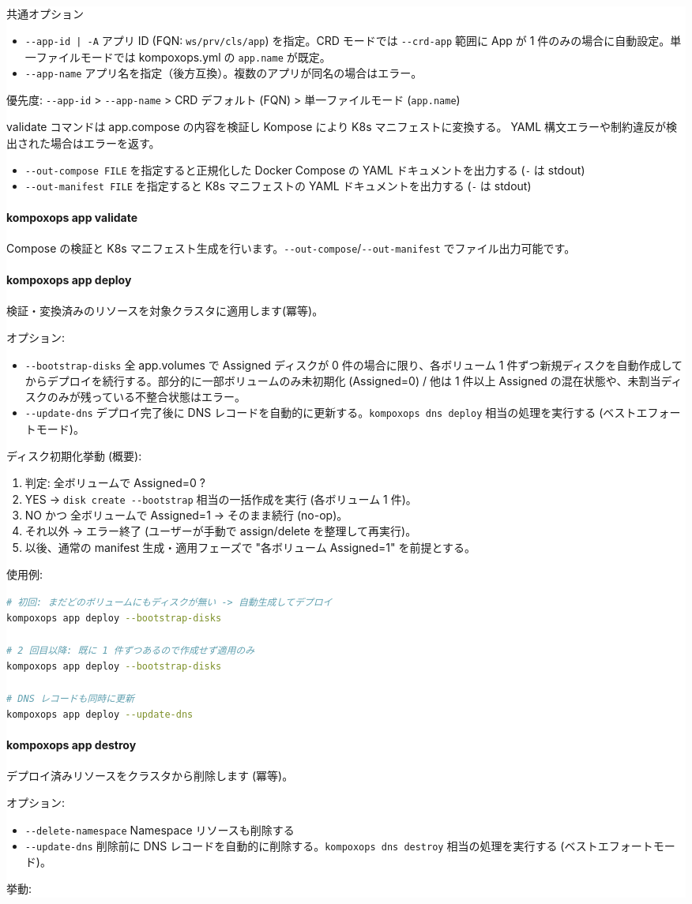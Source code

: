 共通オプション

- `--app-id | -A` アプリ ID (FQN: `ws/prv/cls/app`) を指定。CRD モードでは `--crd-app` 範囲に App が 1 件のみの場合に自動設定。単一ファイルモードでは kompoxops.yml の `app.name` が既定。
- `--app-name` アプリ名を指定（後方互換）。複数のアプリが同名の場合はエラー。

優先度: `--app-id` > `--app-name` > CRD デフォルト (FQN) > 単一ファイルモード (`app.name`)

validate コマンドは app.compose の内容を検証し Kompose により K8s マニフェストに変換する。
YAML 構文エラーや制約違反が検出された場合はエラーを返す。

- `--out-compose FILE` を指定すると正規化した Docker Compose の YAML ドキュメントを出力する (`-` は stdout)
- `--out-manifest FILE` を指定すると K8s マニフェストの YAML ドキュメントを出力する (`-` は stdout)

#### kompoxops app validate

Compose の検証と K8s マニフェスト生成を行います。`--out-compose`/`--out-manifest` でファイル出力可能です。

#### kompoxops app deploy

検証・変換済みのリソースを対象クラスタに適用します(冪等)。

オプション:

- `--bootstrap-disks` 全 app.volumes で Assigned ディスクが 0 件の場合に限り、各ボリューム 1 件ずつ新規ディスクを自動作成してからデプロイを続行する。部分的に一部ボリュームのみ未初期化 (Assigned=0) / 他は 1 件以上 Assigned の混在状態や、未割当ディスクのみが残っている不整合状態はエラー。
- `--update-dns` デプロイ完了後に DNS レコードを自動的に更新する。`kompoxops dns deploy` 相当の処理を実行する (ベストエフォートモード)。

ディスク初期化挙動 (概要):
1. 判定: 全ボリュームで Assigned=0 ?
2. YES -> `disk create --bootstrap` 相当の一括作成を実行 (各ボリューム 1 件)。
3. NO かつ 全ボリュームで Assigned=1 -> そのまま続行 (no-op)。
4. それ以外 -> エラー終了 (ユーザーが手動で assign/delete を整理して再実行)。
5. 以後、通常の manifest 生成・適用フェーズで "各ボリューム Assigned=1" を前提とする。

使用例:
```bash
# 初回: まだどのボリュームにもディスクが無い -> 自動生成してデプロイ
kompoxops app deploy --bootstrap-disks

# 2 回目以降: 既に 1 件ずつあるので作成せず適用のみ
kompoxops app deploy --bootstrap-disks

# DNS レコードも同時に更新
kompoxops app deploy --update-dns
```

#### kompoxops app destroy

デプロイ済みリソースをクラスタから削除します (冪等)。

オプション:

- `--delete-namespace` Namespace リソースも削除する
- `--update-dns` 削除前に DNS レコードを自動的に削除する。`kompoxops dns destroy` 相当の処理を実行する (ベストエフォートモード)。

挙動:
